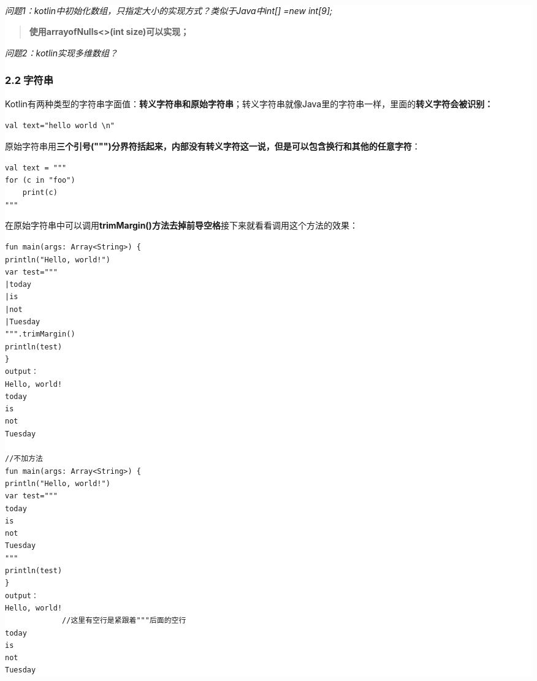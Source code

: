 *问题1：kotlin中初始化数组，只指定大小的实现方式？类似于Java中int[] =new int[9];* 
>**使用arrayofNulls<>(int size)可以实现；** 

*问题2：kotlin实现多维数组？*

### 2.2 字符串  
Kotlin有两种类型的字符串字面值：**转义字符串和原始字符串**；转义字符串就像Java里的字符串一样，里面的**转义字符会被识别：**  

	val text="hello world \n"  

原始字符串用**三个引号(""")**分界符括起来，内部没有转义字符这一说，但是可以**包含换行和其他的任意字符**：  

	val text = """
    for (c in "foo")
        print(c)
	"""  
在原始字符串中可以调用**trimMargin()**方法**去掉前导空格**接下来就看看调用这个方法的效果：  

	fun main(args: Array<String>) {
    println("Hello, world!")
    var test="""
    |today
    |is
    |not
    |Tuesday
    """.trimMargin()
    println(test)
	}   
	output：  
	Hello, world!
	today
	is
	not
	Tuesday   

	//不加方法  
	fun main(args: Array<String>) {
    println("Hello, world!")
    var test="""
    today
    is
    not
    Tuesday
    """
    println(test)
	}  
	output：  
	Hello, world!
                 //这里有空行是紧跟着"""后面的空行
    today
    is
    not
    Tuesday

